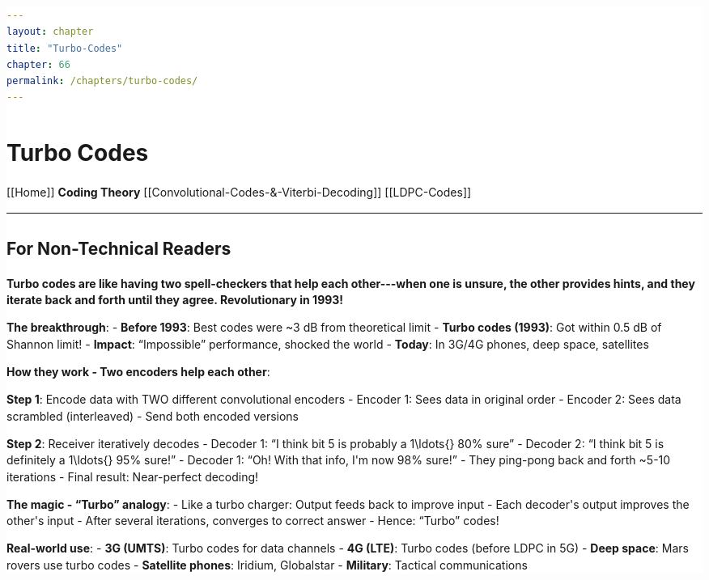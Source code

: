 ```yaml
---
layout: chapter
title: "Turbo-Codes"
chapter: 66
permalink: /chapters/turbo-codes/
---
```


# Turbo Codes

\[\[Home\]\] **Coding Theory**
\[\[Convolutional-Codes-&-Viterbi-Decoding\]\]
\[\[LDPC-Codes\]\]

<div class="center">

------------------------------------------------------------------------

</div>

##  For Non-Technical Readers

**Turbo codes are like having two spell-checkers that help each
other---when one is unsure, the other provides hints, and they
iterate back and forth until they agree. Revolutionary in 1993!**

**The breakthrough**: - **Before 1993**: Best codes were
~3 dB from theoretical limit - **Turbo codes
(1993)**: Got within 0.5 dB of Shannon limit! - **Impact**:
“Impossible” performance, shocked the world - **Today**: In 3G/4G
phones, deep space, satellites

**How they work - Two encoders help each other**:

**Step 1**: Encode data with TWO different convolutional encoders -
Encoder 1: Sees data in original order - Encoder 2: Sees data scrambled
(interleaved) - Send both encoded versions

**Step 2**: Receiver iteratively decodes - Decoder 1: “I think bit
5 is probably a 1\ldots{} 80% sure” - Decoder 2: “I
think bit 5 is definitely a 1\ldots{} 95% sure!” -
Decoder 1: “Oh! With that info, I'm now 98% sure!” -
They ping-pong back and forth ~5-10 iterations - Final
result: Near-perfect decoding!

**The magic - “Turbo” analogy**: - Like a turbo charger: Output
feeds back to improve input - Each decoder's output
improves the other's input - After several iterations,
converges to correct answer - Hence: “Turbo” codes!

**Real-world use**: - **3G (UMTS)**: Turbo codes for data
channels - **4G (LTE)**: Turbo codes (before LDPC in 5G) -
**Deep space**: Mars rovers use turbo codes - **Satellite
phones**: Iridium, Globalstar - **Military**: Tactical
communications
